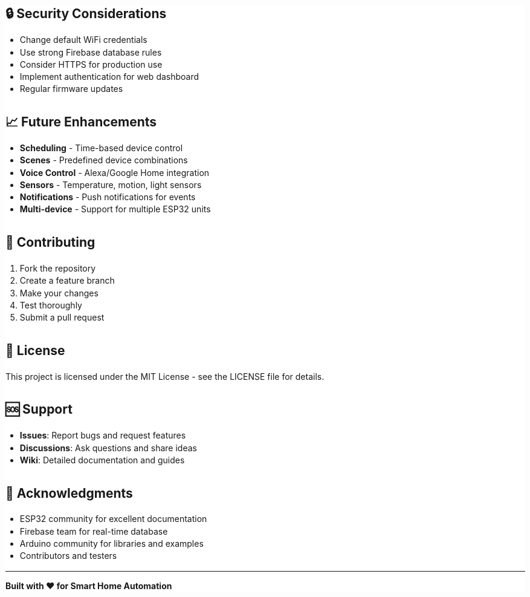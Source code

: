 ## 🔒 Security Considerations

- Change default WiFi credentials
- Use strong Firebase database rules
- Consider HTTPS for production use
- Implement authentication for web dashboard
- Regular firmware updates

## 📈 Future Enhancements

- **Scheduling** - Time-based device control
- **Scenes** - Predefined device combinations
- **Voice Control** - Alexa/Google Home integration
- **Sensors** - Temperature, motion, light sensors
- **Notifications** - Push notifications for events
- **Multi-device** - Support for multiple ESP32 units

## 🤝 Contributing

1. Fork the repository
2. Create a feature branch
3. Make your changes
4. Test thoroughly
5. Submit a pull request

## 📄 License

This project is licensed under the MIT License - see the LICENSE file for details.

## 🆘 Support

- **Issues**: Report bugs and request features
- **Discussions**: Ask questions and share ideas
- **Wiki**: Detailed documentation and guides

## 🙏 Acknowledgments

- ESP32 community for excellent documentation
- Firebase team for real-time database
- Arduino community for libraries and examples
- Contributors and testers

---

**Built with ❤️ for Smart Home Automation**
